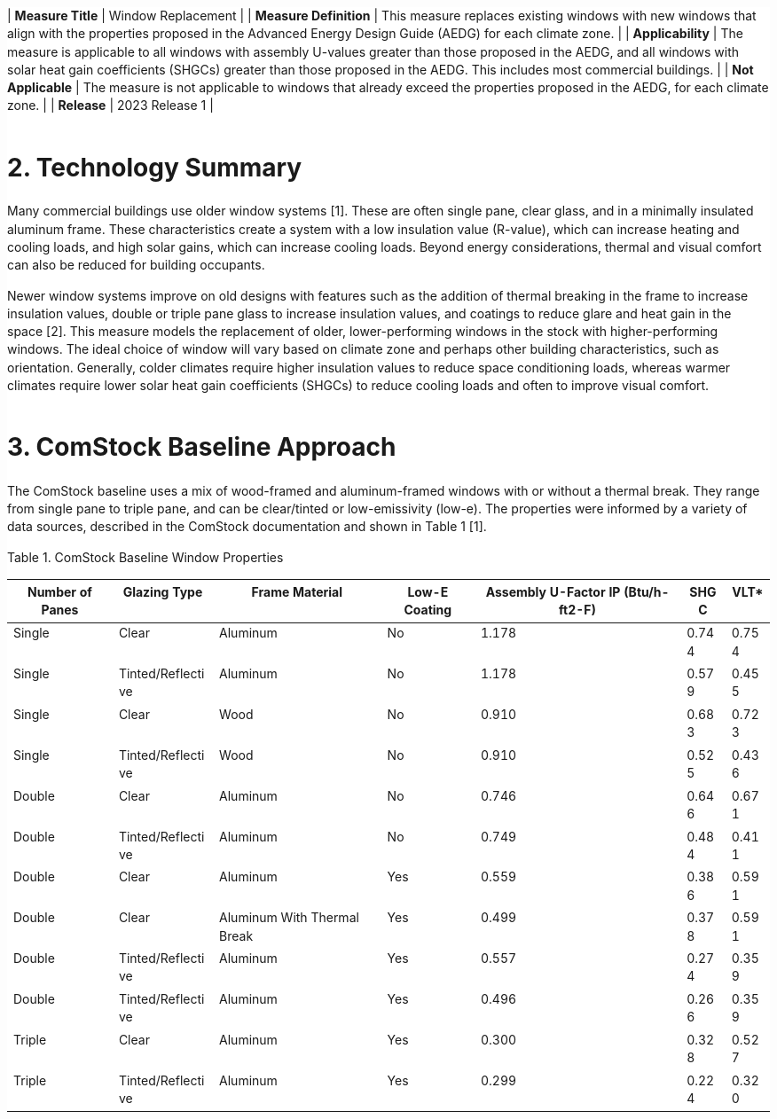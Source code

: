 
| **Measure Title** | Window Replacement |
| **Measure Definition** | This measure replaces existing windows with new windows that align with the properties proposed in the Advanced Energy Design Guide (AEDG) for each climate zone. |
| **Applicability** | The measure is applicable to all windows with assembly U-values greater than those proposed in the AEDG, and all windows with solar heat gain coefficients (SHGCs) greater than those proposed in the AEDG. This includes most commercial buildings.  |
| **Not Applicable** | The measure is not applicable to windows that already exceed the properties proposed in the AEDG, for each climate zone.  |
| **Release** | 2023 Release 1 |

# 2.  Technology Summary

Many commercial buildings use older window systems \[1\]. These are often single pane, clear glass, and in a minimally insulated aluminum frame. These characteristics create a system with a low insulation value (R-value), which can increase heating and cooling loads, and high solar gains, which can increase cooling loads. Beyond energy considerations, thermal and visual comfort can also be reduced for building occupants.

Newer window systems improve on old designs with features such as the addition of thermal breaking in the frame to increase insulation values, double or triple pane glass to increase insulation values, and coatings to reduce glare and heat gain in the space \[2\]. This measure models the replacement of older, lower-performing windows in the stock with higher-performing windows. The ideal choice of window will vary based on climate zone and perhaps other building characteristics, such as orientation. Generally, colder climates require higher insulation values to reduce space conditioning loads, whereas warmer climates require lower solar heat gain coefficients (SHGCs) to reduce cooling loads and often to improve visual comfort.

# 3.  ComStock Baseline Approach

The ComStock baseline uses a mix of wood-framed and aluminum-framed windows with or without a thermal break. They range from single pane to triple pane, and can be clear/tinted or low-emissivity (low-e). The properties were informed by a variety of data sources, described in the ComStock documentation and shown in Table 1 \[1\].

Table 1. ComStock Baseline Window Properties

| **Number of Panes** | **Glazing Type** | **Frame Material** | **Low-E Coating** | **Assembly U-Factor IP (Btu/h-ft2-F)** | **SHGC** | **VLT*** |
|---|---|---|---|---|---|---|
| Single | Clear | Aluminum | No | 1.178 | 0.744 | 0.754 |
| Single | Tinted/Reflective | Aluminum | No | 1.178 | 0.579 | 0.455 |
| Single | Clear | Wood | No | 0.910 | 0.683 | 0.723 |
| Single | Tinted/Reflective | Wood | No | 0.910 | 0.525 | 0.436 |
| Double | Clear | Aluminum | No | 0.746 | 0.646 | 0.671 |
| Double | Tinted/Reflective | Aluminum | No | 0.749 | 0.484 | 0.411 |
| Double | Clear | Aluminum | Yes | 0.559 | 0.386 | 0.591 |
| Double | Clear | Aluminum With Thermal Break | Yes | 0.499 | 0.378 | 0.591 |
| Double | Tinted/Reflective | Aluminum | Yes | 0.557 | 0.274 | 0.359 |
| Double | Tinted/Reflective | Aluminum | Yes | 0.496 | 0.266 | 0.359 |
| Triple | Clear | Aluminum | Yes | 0.300 | 0.328 | 0.527 |
| Triple | Tinted/Reflective | Aluminum | Yes | 0.299 | 0.224 | 0.320 |
